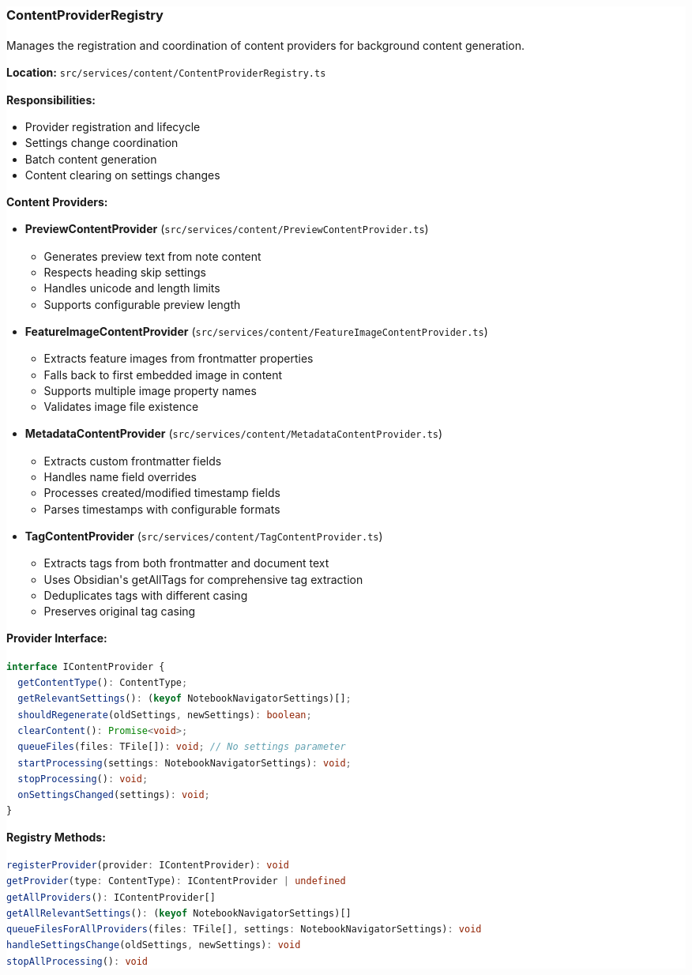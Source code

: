 ### ContentProviderRegistry

Manages the registration and coordination of content providers for background content generation.

**Location:** `src/services/content/ContentProviderRegistry.ts`

**Responsibilities:**

- Provider registration and lifecycle
- Settings change coordination
- Batch content generation
- Content clearing on settings changes

**Content Providers:**

- **PreviewContentProvider** (`src/services/content/PreviewContentProvider.ts`)
  - Generates preview text from note content
  - Respects heading skip settings
  - Handles unicode and length limits
  - Supports configurable preview length

- **FeatureImageContentProvider** (`src/services/content/FeatureImageContentProvider.ts`)
  - Extracts feature images from frontmatter properties
  - Falls back to first embedded image in content
  - Supports multiple image property names
  - Validates image file existence

- **MetadataContentProvider** (`src/services/content/MetadataContentProvider.ts`)
  - Extracts custom frontmatter fields
  - Handles name field overrides
  - Processes created/modified timestamp fields
  - Parses timestamps with configurable formats

- **TagContentProvider** (`src/services/content/TagContentProvider.ts`)
  - Extracts tags from both frontmatter and document text
  - Uses Obsidian's getAllTags for comprehensive tag extraction
  - Deduplicates tags with different casing
  - Preserves original tag casing

**Provider Interface:**

```typescript
interface IContentProvider {
  getContentType(): ContentType;
  getRelevantSettings(): (keyof NotebookNavigatorSettings)[];
  shouldRegenerate(oldSettings, newSettings): boolean;
  clearContent(): Promise<void>;
  queueFiles(files: TFile[]): void; // No settings parameter
  startProcessing(settings: NotebookNavigatorSettings): void;
  stopProcessing(): void;
  onSettingsChanged(settings): void;
}
```

**Registry Methods:**

```typescript
registerProvider(provider: IContentProvider): void
getProvider(type: ContentType): IContentProvider | undefined
getAllProviders(): IContentProvider[]
getAllRelevantSettings(): (keyof NotebookNavigatorSettings)[]
queueFilesForAllProviders(files: TFile[], settings: NotebookNavigatorSettings): void
handleSettingsChange(oldSettings, newSettings): void
stopAllProcessing(): void
```
